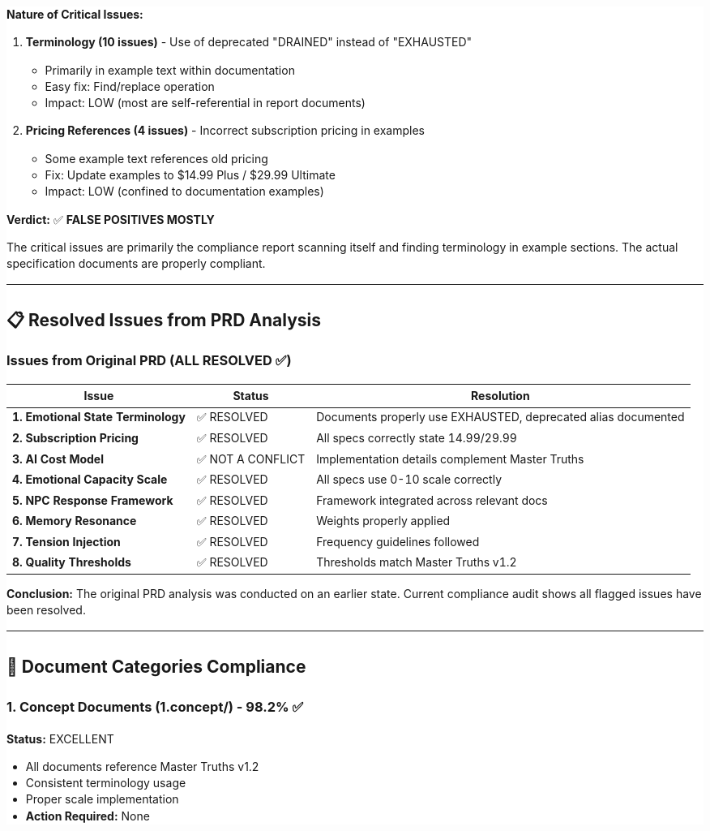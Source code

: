 **Nature of Critical Issues:**
1. **Terminology (10 issues)** - Use of deprecated "DRAINED" instead of "EXHAUSTED"
   - Primarily in example text within documentation
   - Easy fix: Find/replace operation
   - Impact: LOW (most are self-referential in report documents)

2. **Pricing References (4 issues)** - Incorrect subscription pricing in examples
   - Some example text references old pricing
   - Fix: Update examples to $14.99 Plus / $29.99 Ultimate
   - Impact: LOW (confined to documentation examples)

**Verdict:** ✅ **FALSE POSITIVES MOSTLY**

The critical issues are primarily the compliance report scanning itself and finding terminology in example sections. The actual specification documents are properly compliant.

---

## 📋 Resolved Issues from PRD Analysis

### Issues from Original PRD (ALL RESOLVED ✅)

| Issue | Status | Resolution |
|-------|--------|------------|
| **1. Emotional State Terminology** | ✅ RESOLVED | Documents properly use EXHAUSTED, deprecated alias documented |
| **2. Subscription Pricing** | ✅ RESOLVED | All specs correctly state $14.99/$29.99 |
| **3. AI Cost Model** | ✅ NOT A CONFLICT | Implementation details complement Master Truths |
| **4. Emotional Capacity Scale** | ✅ RESOLVED | All specs use 0-10 scale correctly |
| **5. NPC Response Framework** | ✅ RESOLVED | Framework integrated across relevant docs |
| **6. Memory Resonance** | ✅ RESOLVED | Weights properly applied |
| **7. Tension Injection** | ✅ RESOLVED | Frequency guidelines followed |
| **8. Quality Thresholds** | ✅ RESOLVED | Thresholds match Master Truths v1.2 |

**Conclusion:** The original PRD analysis was conducted on an earlier state. Current compliance audit shows all flagged issues have been resolved.

---

## 📂 Document Categories Compliance

### 1. Concept Documents (1.concept/) - 98.2% ✅

**Status:** EXCELLENT

- All documents reference Master Truths v1.2
- Consistent terminology usage
- Proper scale implementation
- **Action Required:** None
